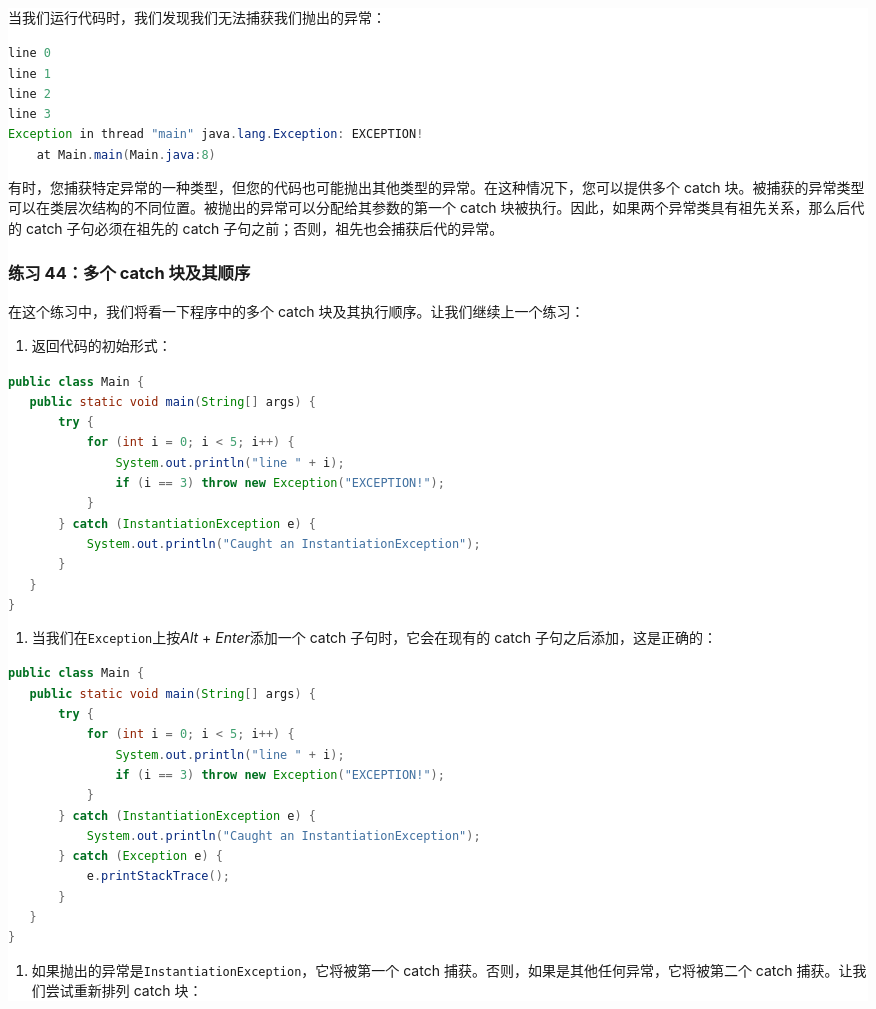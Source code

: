 当我们运行代码时，我们发现我们无法捕获我们抛出的异常：

```java
line 0
line 1
line 2
line 3
Exception in thread "main" java.lang.Exception: EXCEPTION!
    at Main.main(Main.java:8)
```

有时，您捕获特定异常的一种类型，但您的代码也可能抛出其他类型的异常。在这种情况下，您可以提供多个 catch 块。被捕获的异常类型可以在类层次结构的不同位置。被抛出的异常可以分配给其参数的第一个 catch 块被执行。因此，如果两个异常类具有祖先关系，那么后代的 catch 子句必须在祖先的 catch 子句之前；否则，祖先也会捕获后代的异常。

### 练习 44：多个 catch 块及其顺序

在这个练习中，我们将看一下程序中的多个 catch 块及其执行顺序。让我们继续上一个练习：

1.  返回代码的初始形式：

```java
public class Main {
   public static void main(String[] args) {
       try {
           for (int i = 0; i < 5; i++) {
               System.out.println("line " + i);
               if (i == 3) throw new Exception("EXCEPTION!");
           }
       } catch (InstantiationException e) {
           System.out.println("Caught an InstantiationException");
       }
   }
}
```

1.  当我们在`Exception`上按*Alt* + *Enter*添加一个 catch 子句时，它会在现有的 catch 子句之后添加，这是正确的：

```java
public class Main {
   public static void main(String[] args) {
       try {
           for (int i = 0; i < 5; i++) {
               System.out.println("line " + i);
               if (i == 3) throw new Exception("EXCEPTION!");
           }
       } catch (InstantiationException e) {
           System.out.println("Caught an InstantiationException");
       } catch (Exception e) {
           e.printStackTrace();
       }
   }
}
```

1.  如果抛出的异常是`InstantiationException`，它将被第一个 catch 捕获。否则，如果是其他任何异常，它将被第二个 catch 捕获。让我们尝试重新排列 catch 块：
